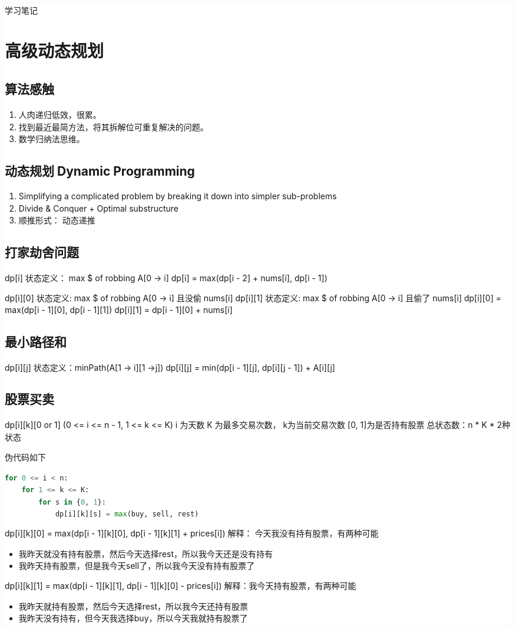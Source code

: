 学习笔记
# 高级动态规划
## 算法感触
1. 人肉递归低效，很累。
2. 找到最近最简方法，将其拆解位可重复解决的问题。
3. 数学归纳法思维。
## 动态规划 Dynamic Programming
1. Simplifying a complicated problem by breaking it down into simpler sub-problems
2. Divide & Conquer + Optimal substructure
3. 顺推形式： 动态递推

## 打家劫舍问题
dp[i] 状态定义： max $ of robbing A[0  -> i]
dp[i] = max(dp[i - 2] + nums[i], dp[i - 1])

dp[i][0] 状态定义: max $ of robbing A[0 -> i] 且没偷 nums[i]
dp[i][1] 状态定义: max $ of robbing A[0 -> i] 且偷了 nums[i]
dp[i][0] = max(dp[i - 1][0], dp[i - 1][1])
dp[i][1] = dp[i - 1][0] + nums[i]

## 最小路径和
dp[i][j] 状态定义：minPath(A[1 -> i][1 ->j])
dp[i][j] = min(dp[i - 1][j], dp[i][j - 1]) + A[i][j]

## 股票买卖
dp[i][k][0 or 1] (0 <= i <= n - 1, 1 <= k <= K)
i 为天数
K 为最多交易次数， k为当前交易次数
[0, 1]为是否持有股票
总状态数：n * K * 2种状态

伪代码如下
```python
for 0 <= i < n:
	for 1 <= k <= K:
		for s in {0, 1}:
			dp[i][k][s] = max(buy, sell, rest)
```
dp[i][k][0] = max(dp[i - 1][k][0], dp[i - 1][k][1] + prices[i])
解释： 今天我没有持有股票，有两种可能
- 我昨天就没有持有股票，然后今天选择rest，所以我今天还是没有持有
- 我昨天持有股票，但是我今天sell了，所以我今天没有持有股票了

dp[i][k][1] = max(dp[i - 1][k][1], dp[i - 1][k][0] - prices[i])
解释：我今天持有股票，有两种可能
- 我昨天就持有股票，然后今天选择rest，所以我今天还持有股票
- 我昨天没有持有，但今天我选择buy，所以今天我就持有股票了
